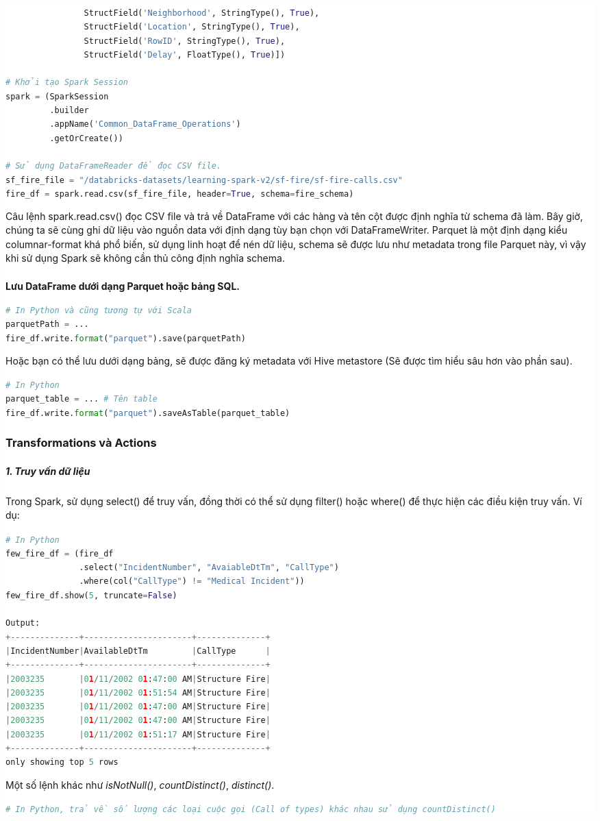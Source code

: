```python
                StructField('Neighborhood', StringType(), True),
                StructField('Location', StringType(), True),
                StructField('RowID', StringType(), True),
                StructField('Delay', FloatType(), True)])

# Khởi tạo Spark Session
spark = (SparkSession
         .builder
         .appName('Common_DataFrame_Operations')
         .getOrCreate())

# Sử dụng DataFrameReader để đọc CSV file.
sf_fire_file = "/databricks-datasets/learning-spark-v2/sf-fire/sf-fire-calls.csv"
fire_df = spark.read.csv(sf_fire_file, header=True, schema=fire_schema)
```
Câu lệnh spark.read.csv() đọc CSV file và trả về DataFrame với các hàng và tên cột được định nghĩa từ schema đã làm.
Bây giờ, chúng ta sẽ cùng ghi dữ liệu vào nguồn data với định dạng tùy bạn chọn với DataFrameWriter. Parquet là một định dạng kiểu columnar-format khá phổ biến, sử dụng linh hoạt để nén dữ liệu, schema sẽ được lưu như metadata trong file Parquet này, vì vậy khi sử dụng Spark sẽ không cần thủ công định nghĩa schema.
\
\
**Lưu DataFrame dưới dạng Parquet hoặc bảng SQL.**
```python
# In Python và cũng tương tự với Scala
parquetPath = ...
fire_df.write.format("parquet").save(parquetPath)
```
Hoặc bạn có thể lưu dưới dạng bảng, sẽ được đăng ký metadata với Hive metastore (Sẽ được tìm hiểu sâu hơn vào phần sau).
```python
# In Python
parquet_table = ... # Tên table
fire_df.write.format("parquet").saveAsTable(parquet_table)
```
### Transformations và Actions

##### 1. Truy vấn dữ liệu
Trong Spark, sử dụng select() để truy vấn, đồng thời có thể sử dụng filter() hoặc where() để thực hiện các điều kiện truy vấn.
Ví dụ:
```python
# In Python
few_fire_df = (fire_df
               .select("IncidentNumber", "AvaiableDtTm", "CallType")
               .where(col("CallType") != "Medical Incident"))
few_fire_df.show(5, truncate=False)

Output:
+--------------+----------------------+--------------+
|IncidentNumber|AvailableDtTm         |CallType      |
+--------------+----------------------+--------------+
|2003235       |01/11/2002 01:47:00 AM|Structure Fire|
|2003235       |01/11/2002 01:51:54 AM|Structure Fire|
|2003235       |01/11/2002 01:47:00 AM|Structure Fire|
|2003235       |01/11/2002 01:47:00 AM|Structure Fire|
|2003235       |01/11/2002 01:51:17 AM|Structure Fire|
+--------------+----------------------+--------------+
only showing top 5 rows
```
Một số lệnh khác như _isNotNull()_, _countDistinct()_, _distinct()_.
```python
# In Python, trả về số lượng các loại cuộc gọi (Call of types) khác nhau sử dụng countDistinct()
```